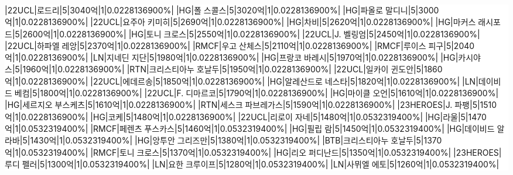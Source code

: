|22UCL|로드리|5|3040억|1|0.0228136900%|
|HG|폴 스콜스|5|3020억|1|0.0228136900%|
|HG|파올로 말디니|5|3000억|1|0.0228136900%|
|22UCL|요주아 키미히|5|2690억|1|0.0228136900%|
|HG|차비|5|2620억|1|0.0228136900%|
|HG|마커스 래시포드|5|2600억|1|0.0228136900%|
|HG|토니 크로스|5|2550억|1|0.0228136900%|
|22UCL|J. 벨링엄|5|2450억|1|0.0228136900%|
|22UCL|하파엘 레앙|5|2370억|1|0.0228136900%|
|RMCF|우고 산체스|5|2110억|1|0.0228136900%|
|RMCF|루이스 피구|5|2040억|1|0.0228136900%|
|LN|지네딘 지단|5|1980억|1|0.0228136900%|
|HG|프랑코 바레시|5|1970억|1|0.0228136900%|
|HG|카시야스|5|1960억|1|0.0228136900%|
|RTN|크리스티아누 호날두|5|1950억|1|0.0228136900%|
|22UCL|일카이 귄도안|5|1860억|1|0.0228136900%|
|22UCL|에데르송|5|1850억|1|0.0228136900%|
|HG|알레산드로 네스타|5|1820억|1|0.0228136900%|
|LN|데이비드 베컴|5|1800억|1|0.0228136900%|
|22UCL|F. 디마르코|5|1790억|1|0.0228136900%|
|HG|마이클 오언|5|1610억|1|0.0228136900%|
|HG|세르지오 부스케츠|5|1610억|1|0.0228136900%|
|RTN|세스크 파브레가스|5|1590억|1|0.0228136900%|
|23HEROES|J. 파팽|5|1510억|1|0.0228136900%|
|HG|코케|5|1480억|1|0.0228136900%|
|22UCL|리로이 자네|5|1480억|1|0.0532319400%|
|HG|라울|5|1470억|1|0.0532319400%|
|RMCF|페렌츠 푸스카스|5|1460억|1|0.0532319400%|
|HG|필립 람|5|1450억|1|0.0532319400%|
|HG|데이비드 알라바|5|1430억|1|0.0532319400%|
|HG|앙투안 그리즈만|5|1380억|1|0.0532319400%|
|BTB|크리스티아누 호날두|5|1370억|1|0.0532319400%|
|RMCF|토니 크로스|5|1370억|1|0.0532319400%|
|HG|리오 퍼디난드|5|1350억|1|0.0532319400%|
|23HEROES|루디 펠러|5|1300억|1|0.0532319400%|
|LN|요한 크루이프|5|1280억|1|0.0532319400%|
|LN|사뮈엘 에토|5|1260억|1|0.0532319400%|